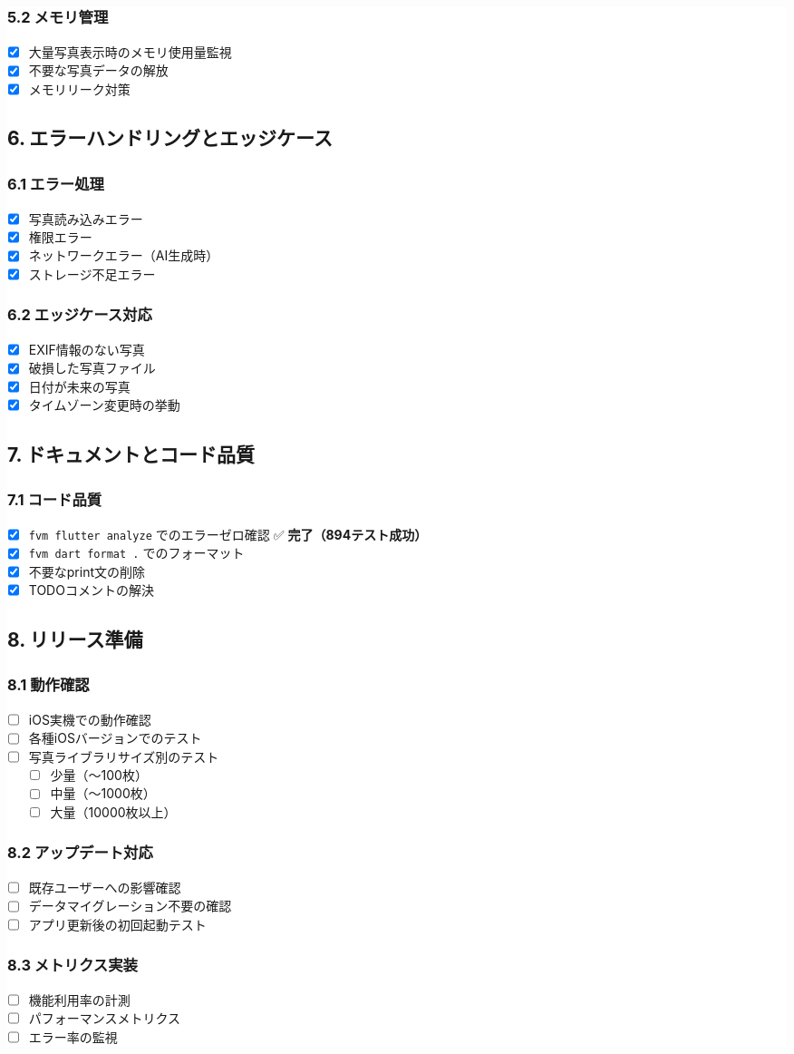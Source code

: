 ### 5.2 メモリ管理
- [x] 大量写真表示時のメモリ使用量監視
- [x] 不要な写真データの解放
- [x] メモリリーク対策

## 6. エラーハンドリングとエッジケース

### 6.1 エラー処理
- [x] 写真読み込みエラー
- [x] 権限エラー
- [x] ネットワークエラー（AI生成時）
- [x] ストレージ不足エラー

### 6.2 エッジケース対応
- [x] EXIF情報のない写真
- [x] 破損した写真ファイル
- [x] 日付が未来の写真
- [x] タイムゾーン変更時の挙動

## 7. ドキュメントとコード品質

### 7.1 コード品質
- [x] `fvm flutter analyze` でのエラーゼロ確認 ✅ **完了（894テスト成功）**
- [x] `fvm dart format .` でのフォーマット
- [x] 不要なprint文の削除
- [x] TODOコメントの解決

## 8. リリース準備

### 8.1 動作確認
- [ ] iOS実機での動作確認
- [ ] 各種iOSバージョンでのテスト
- [ ] 写真ライブラリサイズ別のテスト
  - [ ] 少量（〜100枚）
  - [ ] 中量（〜1000枚）
  - [ ] 大量（10000枚以上）

### 8.2 アップデート対応
- [ ] 既存ユーザーへの影響確認
- [ ] データマイグレーション不要の確認
- [ ] アプリ更新後の初回起動テスト

### 8.3 メトリクス実装
- [ ] 機能利用率の計測
- [ ] パフォーマンスメトリクス
- [ ] エラー率の監視
